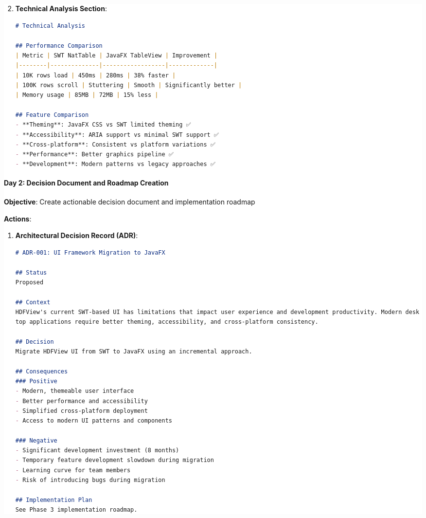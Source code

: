 2. **Technical Analysis Section**:
   ```markdown
   # Technical Analysis

   ## Performance Comparison
   | Metric | SWT NatTable | JavaFX TableView | Improvement |
   |--------|--------------|------------------|-------------|
   | 10K rows load | 450ms | 280ms | 38% faster |
   | 100K rows scroll | Stuttering | Smooth | Significantly better |
   | Memory usage | 85MB | 72MB | 15% less |

   ## Feature Comparison
   - **Theming**: JavaFX CSS vs SWT limited theming ✅
   - **Accessibility**: ARIA support vs minimal SWT support ✅
   - **Cross-platform**: Consistent vs platform variations ✅
   - **Performance**: Better graphics pipeline ✅
   - **Development**: Modern patterns vs legacy approaches ✅
   ```

#### Day 2: Decision Document and Roadmap Creation
**Objective**: Create actionable decision document and implementation roadmap

**Actions**:
1. **Architectural Decision Record (ADR)**:
   ```markdown
   # ADR-001: UI Framework Migration to JavaFX

   ## Status
   Proposed

   ## Context
   HDFView's current SWT-based UI has limitations that impact user experience and development productivity. Modern desktop applications require better theming, accessibility, and cross-platform consistency.

   ## Decision
   Migrate HDFView UI from SWT to JavaFX using an incremental approach.

   ## Consequences
   ### Positive
   - Modern, themeable user interface
   - Better performance and accessibility
   - Simplified cross-platform deployment
   - Access to modern UI patterns and components

   ### Negative
   - Significant development investment (8 months)
   - Temporary feature development slowdown during migration
   - Learning curve for team members
   - Risk of introducing bugs during migration

   ## Implementation Plan
   See Phase 3 implementation roadmap.
   ```

